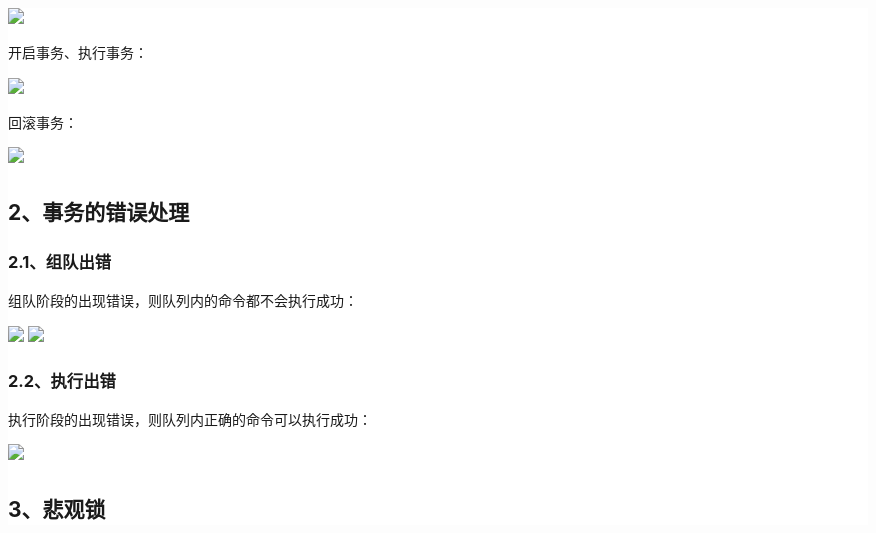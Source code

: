 <img src="https://cyw-imgbed.oss-cn-hangzhou.aliyuncs.com/img/image-20220311132347204.png"/>









开启事务、执行事务：

<img src="https://cyw-imgbed.oss-cn-hangzhou.aliyuncs.com/img/image-20220311132716797.png"/>





回滚事务：

<img src="https://cyw-imgbed.oss-cn-hangzhou.aliyuncs.com/img/image-20220311132814188.png"/>







## 2、事务的错误处理



### 2.1、组队出错









组队阶段的出现错误，则队列内的命令都不会执行成功：

<img src="https://cyw-imgbed.oss-cn-hangzhou.aliyuncs.com/img/image-20220311132919586.png"/>

<img src="https://cyw-imgbed.oss-cn-hangzhou.aliyuncs.com/img/image-20220311133107022.png"/>



### 2.2、执行出错



执行阶段的出现错误，则队列内正确的命令可以执行成功：



<img src="https://cyw-imgbed.oss-cn-hangzhou.aliyuncs.com/img/image-20220311133408335.png"/>





## 3、悲观锁


